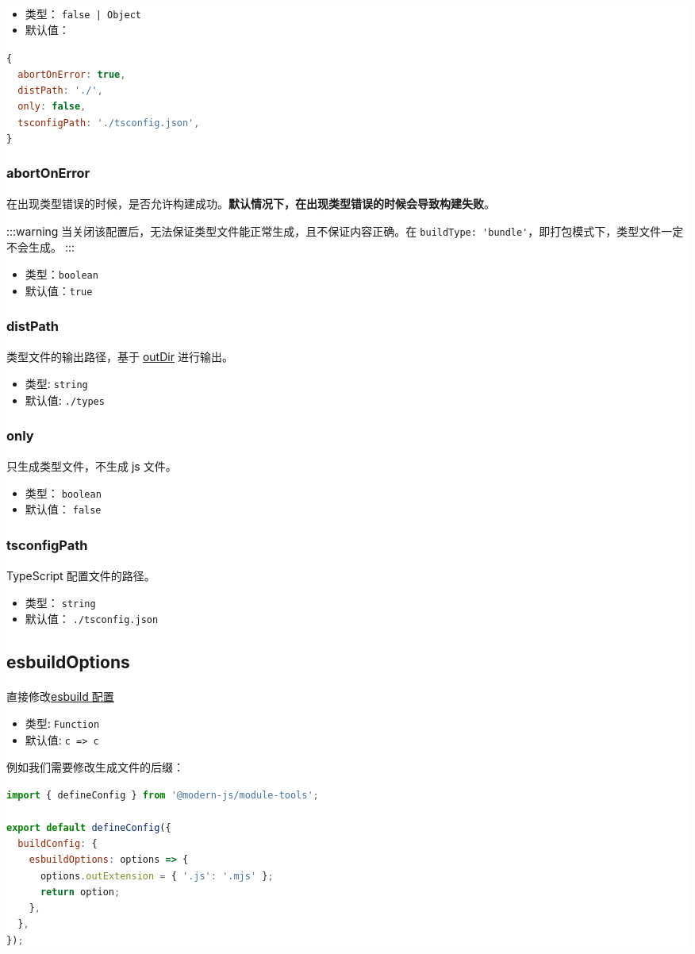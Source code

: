 - 类型： `false | Object`
- 默认值：

```js
{
  abortOnError: true,
  distPath: './',
  only: false,
  tsconfigPath: './tsconfig.json',
}
```

### abortOnError

在出现类型错误的时候，是否允许构建成功。**默认情况下，在出现类型错误的时候会导致构建失败**。

:::warning
当关闭该配置后，无法保证类型文件能正常生成，且不保证内容正确。在 `buildType: 'bundle'`，即打包模式下，类型文件一定不会生成。
:::

- 类型：`boolean`
- 默认值：`true`

### distPath

类型文件的输出路径，基于 [outDir](/api/config/build-config#outDir) 进行输出。

- 类型: `string`
- 默认值: `./types`

### only

只生成类型文件，不生成 js 文件。

- 类型： `boolean`
- 默认值： `false`

### tsconfigPath

TypeScript 配置文件的路径。

- 类型： `string`
- 默认值： `./tsconfig.json`

## esbuildOptions

直接修改[esbuild 配置](https://esbuild.github.io/api/)

- 类型: `Function`
- 默认值: `c => c`

例如我们需要修改生成文件的后缀：

```js modern.config.ts
import { defineConfig } from '@modern-js/module-tools';

export default defineConfig({
  buildConfig: {
    esbuildOptions: options => {
      options.outExtension = { '.js': '.mjs' };
      return option;
    },
  },
});
```
